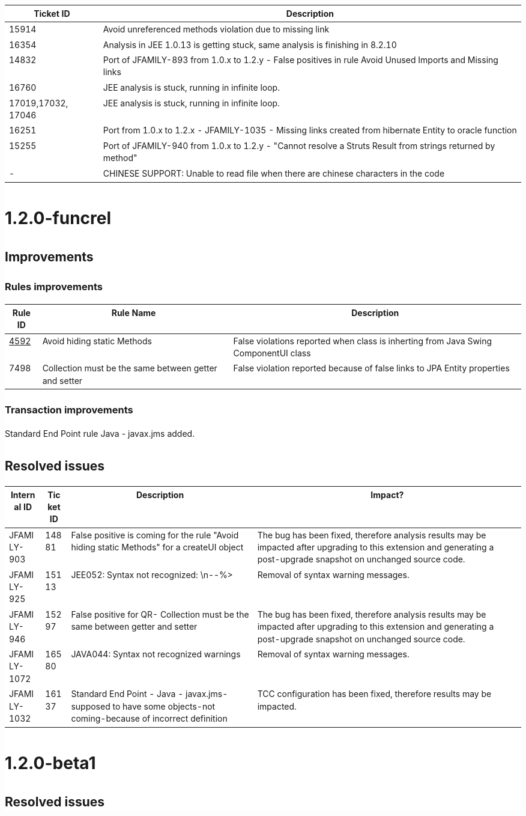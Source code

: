 | Ticket ID | Description |
| --------- | ----------- |
| 15914 | Avoid unreferenced methods violation due to missing link |
| 16354 | Analysis in JEE 1.0.13 is getting stuck, same analysis is finishing in 8.2.10 |
| 14832 | Port of JFAMILY-893 from 1.0.x to 1.2.y - False positives in rule Avoid Unused Imports and Missing links |
| 16760 | JEE analysis is stuck, running in infinite loop. |
| 17019,17032, 17046 | JEE analysis is stuck, running in infinite loop. |
| 16251 | Port from 1.0.x to 1.2.x - JFAMILY-1035 - Missing links created from hibernate Entity to oracle function |
| 15255 | Port of JFAMILY-940 from 1.0.x to 1.2.y - "Cannot resolve a Struts Result from strings returned by method" |
| - | CHINESE SUPPORT: Unable to read file when there are chinese characters in the code |

# 1.2.0-funcrel

## Improvements

### **Rules improvements**

| Rule ID | Rule Name | Description |
| ------- | --------- | ----------- |
| [4592](https://technologies.castsoftware.com/rules?s=4592%7Cqualityrules%7C4592) | Avoid hiding static Methods | False violations reported when class is inherting from Java Swing ComponentUI class |
| 7498 | Collection must be the same between getter and setter | False violation reported because of false links to JPA Entity properties |

### Transaction improvements

Standard End Point rule Java - javax.jms added.
## Resolved issues

| Internal ID | Ticket ID | Description | Impact? |
| ----------- | --------- | ----------- | ------- |
| JFAMILY-903 | 14881 | False positive is coming for the rule "Avoid hiding static Methods" for a createUI object | The bug has been fixed, therefore analysis results may be impacted after upgrading to this extension and generating a post-upgrade snapshot on unchanged source code. |
| JFAMILY-925 | 15113 | JEE052: Syntax not recognized: \\n--%> | Removal of syntax warning messages. |
| JFAMILY-946 | 15297 | False positive for QR- Collection must be the same between getter and setter | The bug has been fixed, therefore analysis results may be impacted after upgrading to this extension and generating a post-upgrade snapshot on unchanged source code. |
| JFAMILY-1072 | 16580 | JAVA044: Syntax not recognized warnings | Removal of syntax warning messages. |
| JFAMILY-1032 | 16137 | Standard End Point - Java - javax.jms-supposed to have some objects-not coming-because of incorrect definition | TCC configuration has been fixed, therefore results may be impacted. |

# 1.2.0-beta1

## Resolved issues
